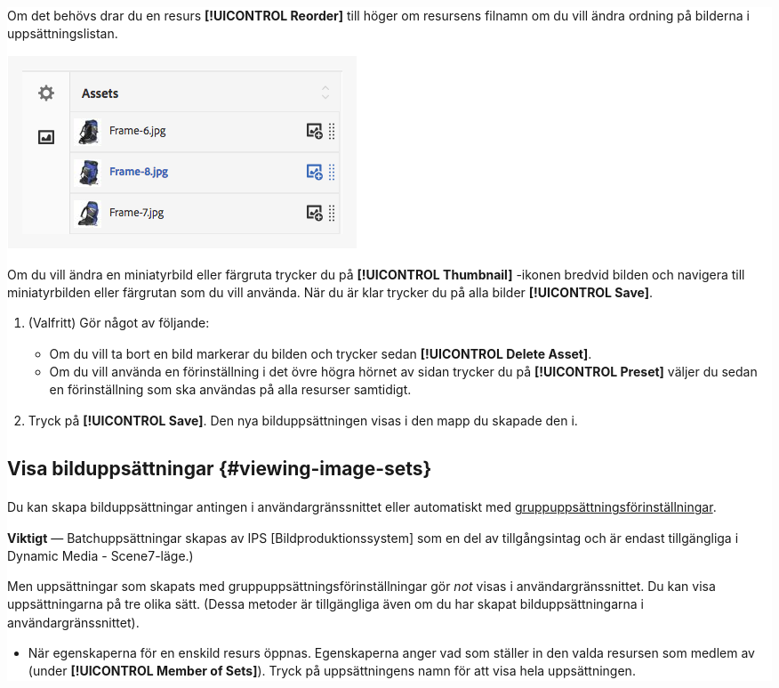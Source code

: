    Om det behövs drar du en resurs **[!UICONTROL Reorder]** till höger om resursens filnamn om du vill ändra ordning på bilderna i uppsättningslistan.

   ![spin_set_assets](assets/spin_set_assets.png)

   Om du vill ändra en miniatyrbild eller färgruta trycker du på **[!UICONTROL Thumbnail]** -ikonen bredvid bilden och navigera till miniatyrbilden eller färgrutan som du vill använda. När du är klar trycker du på alla bilder **[!UICONTROL Save]**.

1. (Valfritt) Gör något av följande:

   * Om du vill ta bort en bild markerar du bilden och trycker sedan **[!UICONTROL Delete Asset]**.
   * Om du vill använda en förinställning i det övre högra hörnet av sidan trycker du på **[!UICONTROL Preset]** väljer du sedan en förinställning som ska användas på alla resurser samtidigt.

1. Tryck på **[!UICONTROL Save]**. Den nya bilduppsättningen visas i den mapp du skapade den i.

## Visa bilduppsättningar {#viewing-image-sets}

Du kan skapa bilduppsättningar antingen i användargränssnittet eller automatiskt med [gruppuppsättningsförinställningar](/help/assets/config-dms7.md#creating-batch-set-presets-to-auto-generate-image-sets-and-spin-sets).

**Viktigt** — Batchuppsättningar skapas av IPS [Bildproduktionssystem] som en del av tillgångsintag och är endast tillgängliga i Dynamic Media - Scene7-läge.)

Men uppsättningar som skapats med gruppuppsättningsförinställningar gör *not* visas i användargränssnittet. Du kan visa uppsättningarna på tre olika sätt. (Dessa metoder är tillgängliga även om du har skapat bilduppsättningarna i användargränssnittet).

* När egenskaperna för en enskild resurs öppnas. Egenskaperna anger vad som ställer in den valda resursen som medlem av (under **[!UICONTROL Member of Sets]**). Tryck på uppsättningens namn för att visa hela uppsättningen.
